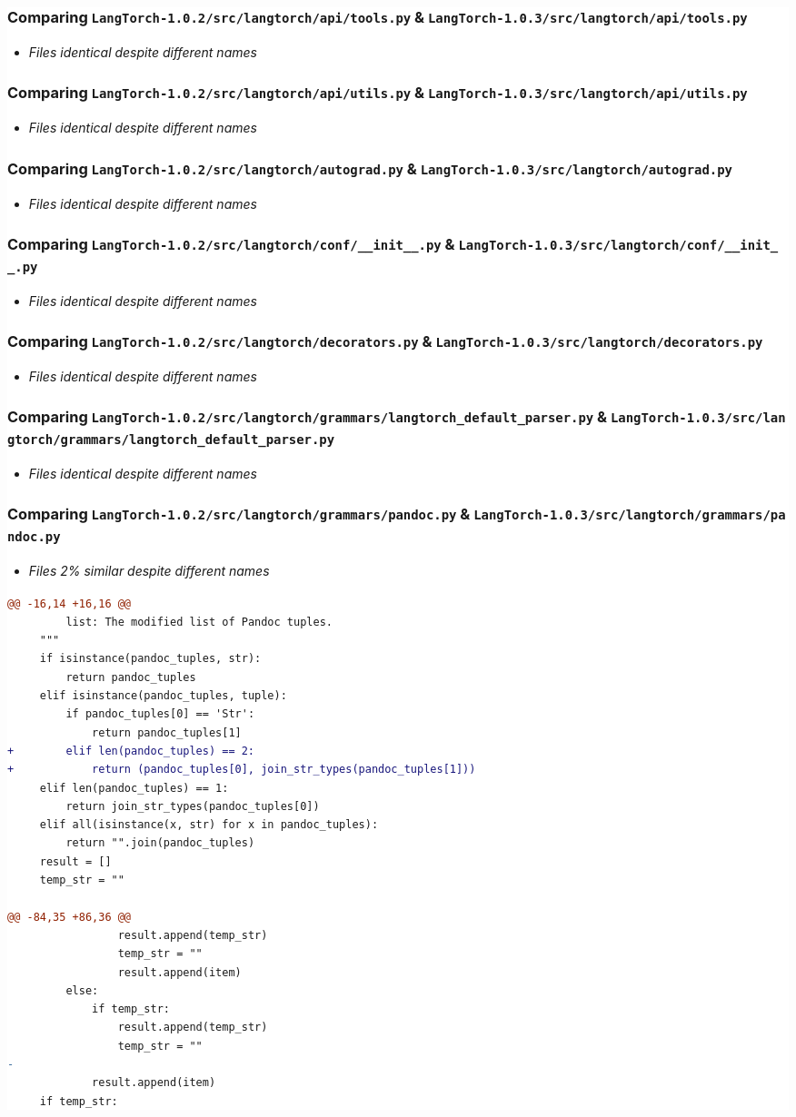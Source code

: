 ### Comparing `LangTorch-1.0.2/src/langtorch/api/tools.py` & `LangTorch-1.0.3/src/langtorch/api/tools.py`

 * *Files identical despite different names*

### Comparing `LangTorch-1.0.2/src/langtorch/api/utils.py` & `LangTorch-1.0.3/src/langtorch/api/utils.py`

 * *Files identical despite different names*

### Comparing `LangTorch-1.0.2/src/langtorch/autograd.py` & `LangTorch-1.0.3/src/langtorch/autograd.py`

 * *Files identical despite different names*

### Comparing `LangTorch-1.0.2/src/langtorch/conf/__init__.py` & `LangTorch-1.0.3/src/langtorch/conf/__init__.py`

 * *Files identical despite different names*

### Comparing `LangTorch-1.0.2/src/langtorch/decorators.py` & `LangTorch-1.0.3/src/langtorch/decorators.py`

 * *Files identical despite different names*

### Comparing `LangTorch-1.0.2/src/langtorch/grammars/langtorch_default_parser.py` & `LangTorch-1.0.3/src/langtorch/grammars/langtorch_default_parser.py`

 * *Files identical despite different names*

### Comparing `LangTorch-1.0.2/src/langtorch/grammars/pandoc.py` & `LangTorch-1.0.3/src/langtorch/grammars/pandoc.py`

 * *Files 2% similar despite different names*

```diff
@@ -16,14 +16,16 @@
         list: The modified list of Pandoc tuples.
     """
     if isinstance(pandoc_tuples, str):
         return pandoc_tuples
     elif isinstance(pandoc_tuples, tuple):
         if pandoc_tuples[0] == 'Str':
             return pandoc_tuples[1]
+        elif len(pandoc_tuples) == 2:
+            return (pandoc_tuples[0], join_str_types(pandoc_tuples[1]))
     elif len(pandoc_tuples) == 1:
         return join_str_types(pandoc_tuples[0])
     elif all(isinstance(x, str) for x in pandoc_tuples):
         return "".join(pandoc_tuples)
     result = []
     temp_str = ""
 
@@ -84,35 +86,36 @@
                 result.append(temp_str)
                 temp_str = ""
                 result.append(item)
         else:
             if temp_str:
                 result.append(temp_str)
                 temp_str = ""
-
             result.append(item)
     if temp_str:
```

 [//]: # ([![]&#40;https://dcbadge.vercel.app/api/server/6adMQxSpJS?compact=true&style=flat&#41;]&#40;https://discord.gg/6adMQxSpJS&#41;)
 [//]: # ([![]&#40;https://dcbadge.vercel.app/api/server/6adMQxSpJS?compact=true&style=flat&#41;]&#40;https://discord.gg/6adMQxSpJS&#41;)
 [//]: # ([![]&#40;https://dcbadge.vercel.app/api/server/6adMQxSpJS?compact=true&style=flat&#41;]&#40;https://discord.gg/6adMQxSpJS&#41;)